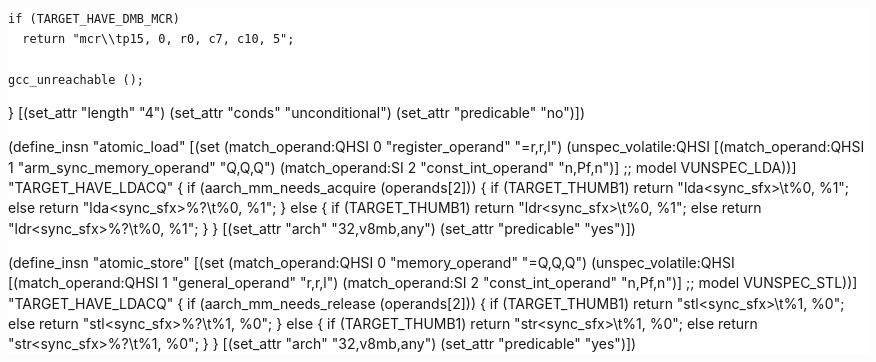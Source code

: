     if (TARGET_HAVE_DMB_MCR)
      return "mcr\\tp15, 0, r0, c7, c10, 5";

    gcc_unreachable ();
  }
  [(set_attr "length" "4")
   (set_attr "conds" "unconditional")
   (set_attr "predicable" "no")])

(define_insn "atomic_load<mode>"
  [(set (match_operand:QHSI 0 "register_operand" "=r,r,l")
    (unspec_volatile:QHSI
      [(match_operand:QHSI 1 "arm_sync_memory_operand" "Q,Q,Q")
       (match_operand:SI 2 "const_int_operand" "n,Pf,n")]	;; model
      VUNSPEC_LDA))]
  "TARGET_HAVE_LDACQ"
  {
    if (aarch_mm_needs_acquire (operands[2]))
      {
	if (TARGET_THUMB1)
	  return "lda<sync_sfx>\t%0, %1";
	else
	  return "lda<sync_sfx>%?\t%0, %1";
      }
    else
      {
	if (TARGET_THUMB1)
	  return "ldr<sync_sfx>\t%0, %1";
	else
	  return "ldr<sync_sfx>%?\t%0, %1";
      }
  }
  [(set_attr "arch" "32,v8mb,any")
   (set_attr "predicable" "yes")])

(define_insn "atomic_store<mode>"
  [(set (match_operand:QHSI 0 "memory_operand" "=Q,Q,Q")
    (unspec_volatile:QHSI
      [(match_operand:QHSI 1 "general_operand" "r,r,l")
       (match_operand:SI 2 "const_int_operand" "n,Pf,n")]	;; model
      VUNSPEC_STL))]
  "TARGET_HAVE_LDACQ"
  {
    if (aarch_mm_needs_release (operands[2]))
      {
	if (TARGET_THUMB1)
	  return "stl<sync_sfx>\t%1, %0";
	else
	  return "stl<sync_sfx>%?\t%1, %0";
      }
    else
      {
	if (TARGET_THUMB1)
	  return "str<sync_sfx>\t%1, %0";
	else
	  return "str<sync_sfx>%?\t%1, %0";
      }
  }
  [(set_attr "arch" "32,v8mb,any")
   (set_attr "predicable" "yes")])
